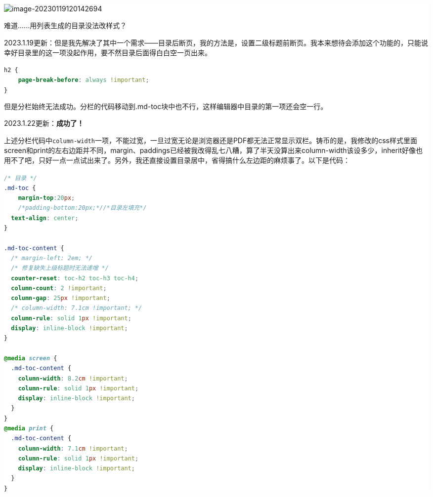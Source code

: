 ![image-20230119120142694](img/image-20230119120142694.png)

难道......用列表生成的目录没法改样式？

2023.1.19更新：但是我先解决了其中一个需求——目录后断页，我的方法是，设置二级标题前断页。我本来想待会添加这个功能的，只能说幸好目录里的这一项没起作用，要不然目录后面得白白空一页出来。

```css
h2 {
    page-break-before: always !important;
}
```

但是分栏始终无法成功。分栏的代码移动到.md-toc块中也不行，这样编辑器中目录的第一项还会空一行。

2023.1.22更新：**成功了！**

上述分栏代码中`column-width`一项，不能过宽，一旦过宽无论是浏览器还是PDF都无法正常显示双栏。铸币的是，我修改的css样式里面screen和print的左右边距并不同，margin、paddings已经被我改得乱七八糟，算了半天没算出来column-width该设多少，inherit好像也用不了吧，只好一点一点试出来了。另外，我还直接设置目录居中，省得搞什么左边距的麻烦事了。以下是代码：

```css
/* 目录 */
.md-toc { 
    margin-top:20px;
    /*padding-bottom:20px;*//*目录左填充*/
  text-align: center;
}

.md-toc-content {
  /* margin-left: 2em; */
  /* 修复缺失上级标题时无法递增 */
  counter-reset: toc-h2 toc-h3 toc-h4;
  column-count: 2 !important;
  column-gap: 25px !important;
  /* column-width: 7.1cm !important; */
  column-rule: solid 1px !important;
  display: inline-block !important;
}

@media screen {
  .md-toc-content {
    column-width: 8.2cm !important;
    column-rule: solid 1px !important;
    display: inline-block !important;
  }
}
@media print {
  .md-toc-content {
    column-width: 7.1cm !important;
    column-rule: solid 1px !important;
    display: inline-block !important;
  }
}
```
